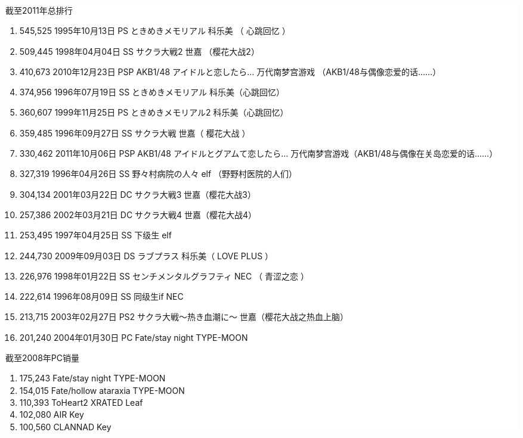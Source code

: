截至2011年总排行

  1. 545,525 1995年10月13日  PS  ときめきメモリアル  科乐美  （  心跳回忆  ） 
  2. 509,445 1998年04月04日  SS  サクラ大戦2  世嘉  （樱花大战2） 
  3. 410,673 2010年12月23日  PSP  AKB1/48 アイドルと恋したら…  万代南梦宫游戏  （AKB1/48与偶像恋爱的话……） 
  4. 374,956 1996年07月19日  SS  ときめきメモリアル  科乐美（心跳回忆） 
  5. 360,607 1999年11月25日  PS  ときめきメモリアル2  科乐美（心跳回忆） 
  6. 359,485 1996年09月27日  SS  サクラ大戦  世嘉（  樱花大战  ）   

  7. 330,462 2011年10月06日  PSP  AKB1/48 アイドルとグアムて恋したら…  万代南梦宫游戏（AKB1/48与偶像在关岛恋爱的话……） 
  8. 327,319 1996年04月26日  SS  野々村病院の人々  elf  （野野村医院的人们） 
  9. 304,134 2001年03月22日  DC  サクラ大戦3  世嘉（樱花大战3） 
  10. 257,386 2002年03月21日  DC  サクラ大戦4  世嘉（樱花大战4） 
  11. 253,495 1997年04月25日  SS  下级生  elf 
  12. 244,730 2009年09月03日 DS  ラブプラス  科乐美（  LOVE PLUS  ） 
  13. 226,976 1998年01月22日  SS  センチメンタルグラフティ  NEC  （  青涩之恋  ） 
  14. 222,614 1996年08月09日  SS  同级生if NEC 
  15. 213,715 2003年02月27日  PS2  サクラ大戦～热き血潮に～  世嘉（樱花大战之热血上脑） 
  16. 201,240 2004年01月30日  PC  Fate/stay night  TYPE-MOON 

截至2008年PC销量

  1. 175,243  Fate/stay night  TYPE-MOON 
  2. 154,015  Fate/hollow ataraxia  TYPE-MOON 
  3. 110,393  ToHeart2 XRATED  Leaf 
  4. 102,080  AIR  Key 
  5. 100,560  CLANNAD  Key 

  
  